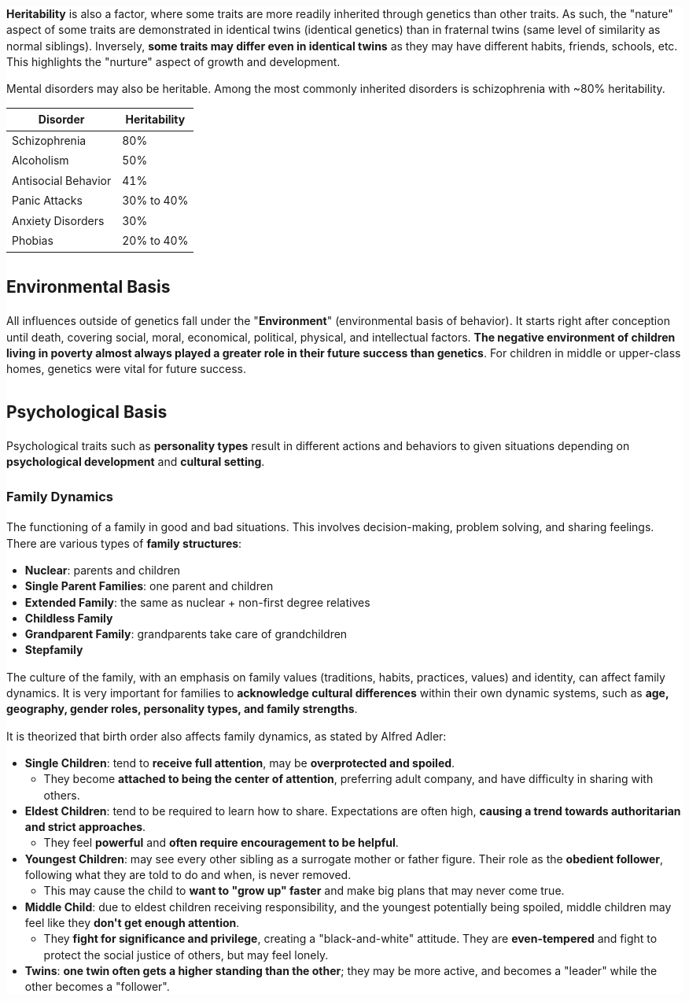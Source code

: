 **Heritability** is also a factor, where some traits are more readily inherited through genetics than other traits. As such, the "nature" aspect of some traits are demonstrated in identical twins (identical genetics) than in fraternal twins (same level of similarity as normal siblings). Inversely, **some traits may differ even in identical twins** as they may have different habits, friends, schools, etc. This highlights the "nurture" aspect of growth and development.

Mental disorders may also be heritable. Among the most commonly inherited disorders is schizophrenia with ~80% heritability.

|Disorder|Heritability|
|---|---|
|Schizophrenia|80%|
|Alcoholism|50%|
|Antisocial Behavior|41%|
|Panic Attacks|30% to 40%|
|Anxiety Disorders|30%|
|Phobias|20% to 40%|

## Environmental Basis
All influences outside of genetics fall under the "**Environment**" (environmental basis of behavior). It starts right after conception until death, covering social, moral, economical, political, physical, and intellectual factors. **The negative environment of children living in poverty almost always played a greater role in their future success than genetics**. For children in middle or upper-class homes, genetics were vital for future success.
## Psychological Basis
Psychological traits such as **personality types** result in different actions and behaviors to given situations depending on **psychological development** and **cultural setting**.
### Family Dynamics
The functioning of a family in good and bad situations. This involves decision-making, problem solving, and sharing feelings. There are various types of **family structures**:
- **Nuclear**: parents and children
- **Single Parent Families**: one parent and children
- **Extended Family**: the same as nuclear + non-first degree relatives
- **Childless Family**
- **Grandparent Family**: grandparents take care of grandchildren
- **Stepfamily**

The culture of the family, with an emphasis on family values (traditions, habits, practices, values) and identity, can affect family dynamics. It is very important for families to **acknowledge cultural differences** within their own dynamic systems, such as **age, geography, gender roles, personality types, and family strengths**.

It is theorized that birth order also affects family dynamics, as stated by Alfred Adler:
- **Single Children**: tend to **receive full attention**, may be **overprotected and spoiled**.
	- They become **attached to being the center of attention**, preferring adult company, and have difficulty in sharing with others.
- **Eldest Children**: tend to be required to learn how to share. Expectations are often high, **causing a trend towards authoritarian and strict approaches**.
	- They feel **powerful** and **often require encouragement to be helpful**.
- **Youngest Children**: may see every other sibling as a surrogate mother or father figure. Their role as the **obedient follower**, following what they are told to do and when, is never removed.
	- This may cause the child to **want to "grow up" faster** and make big plans that may never come true.
- **Middle Child**: due to eldest children receiving responsibility, and the youngest potentially being spoiled, middle children may feel like they **don't get enough attention**.
	- They **fight for significance and privilege**, creating a "black-and-white" attitude. They are **even-tempered** and fight to protect the social justice of others, but may feel lonely.
- **Twins**: **one twin often gets a higher standing than the other**; they may be more active, and becomes a "leader" while the other becomes a "follower".